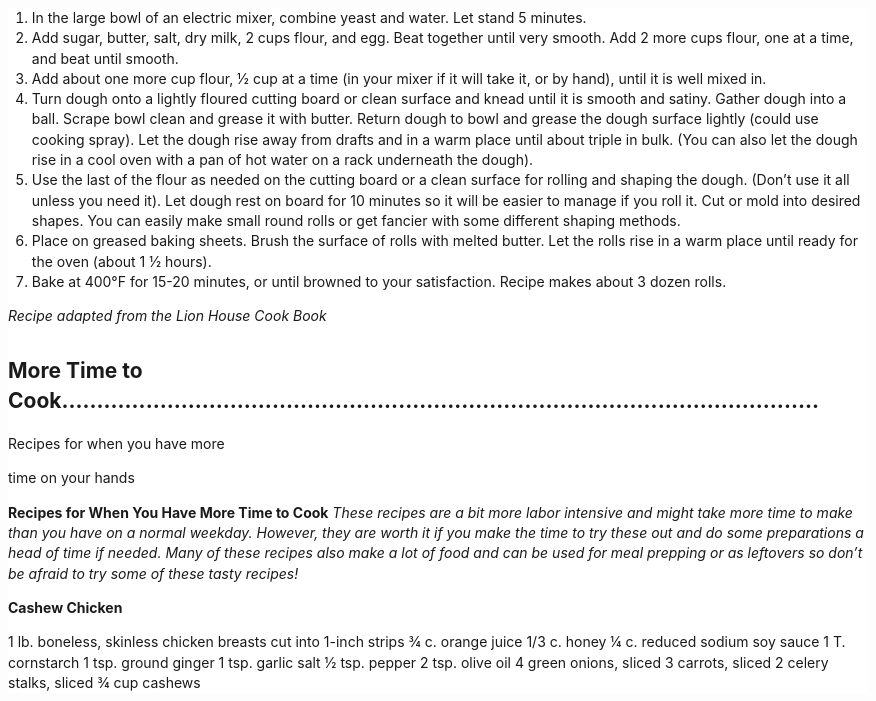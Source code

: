 1. In the large bowl of an electric mixer, combine yeast and water. Let stand 5 minutes.
2. Add sugar, butter, salt, dry milk, 2 cups flour, and egg. Beat together until very smooth. Add 2
more cups flour, one at a time, and beat until smooth.
3. Add about one more cup flour, ½ cup at a time (in your mixer if it will take it, or by hand),
until it is well mixed in.
4. Turn dough onto a lightly floured cutting board or clean surface and knead until it is smooth
and satiny. Gather dough into a ball. Scrape bowl clean and grease it with butter. Return dough
to bowl and grease the dough surface lightly (could use cooking spray). Let the dough rise away
from drafts and in a warm place until about triple in bulk. (You can also let the dough rise in a
cool oven with a pan of hot water on a rack underneath the dough).
5. Use the last of the flour as needed on the cutting board or a clean surface for rolling and
shaping the dough. (Don’t use it all unless you need it). Let dough rest on board for 10 minutes
so it will be easier to manage if you roll it. Cut or mold into desired shapes. You can easily make
small round rolls or get fancier with some different shaping methods.
6. Place on greased baking sheets. Brush the surface of rolls with melted butter. Let the rolls
rise in a warm place until ready for the oven (about 1 ½ hours).
7. Bake at 400°F for 15-20 minutes, or until browned to your satisfaction. Recipe makes about 3
dozen rolls.

_Recipe adapted from the Lion House Cook Book_


## More Time to Cook............................................................................................................

Recipes for when you have more

time on your hands


**Recipes for When You Have More Time to Cook**
_These recipes are a bit more labor intensive and might take more time to make than you have
on a normal weekday. However, they are worth it if you make the time to try these out and do
some preparations a head of time if needed. Many of these recipes also make a lot of food and
can be used for meal prepping or as leftovers so don’t be afraid to try some of these tasty
recipes!_

**Cashew Chicken**

1 lb. boneless, skinless chicken breasts cut into 1-inch strips
¾ c. orange juice
1/3 c. honey
¼ c. reduced sodium soy sauce
1 T. cornstarch
1 tsp. ground ginger
1 tsp. garlic salt
½ tsp. pepper
2 tsp. olive oil
4 green onions, sliced
3 carrots, sliced
2 celery stalks, sliced
¾ cup cashews

